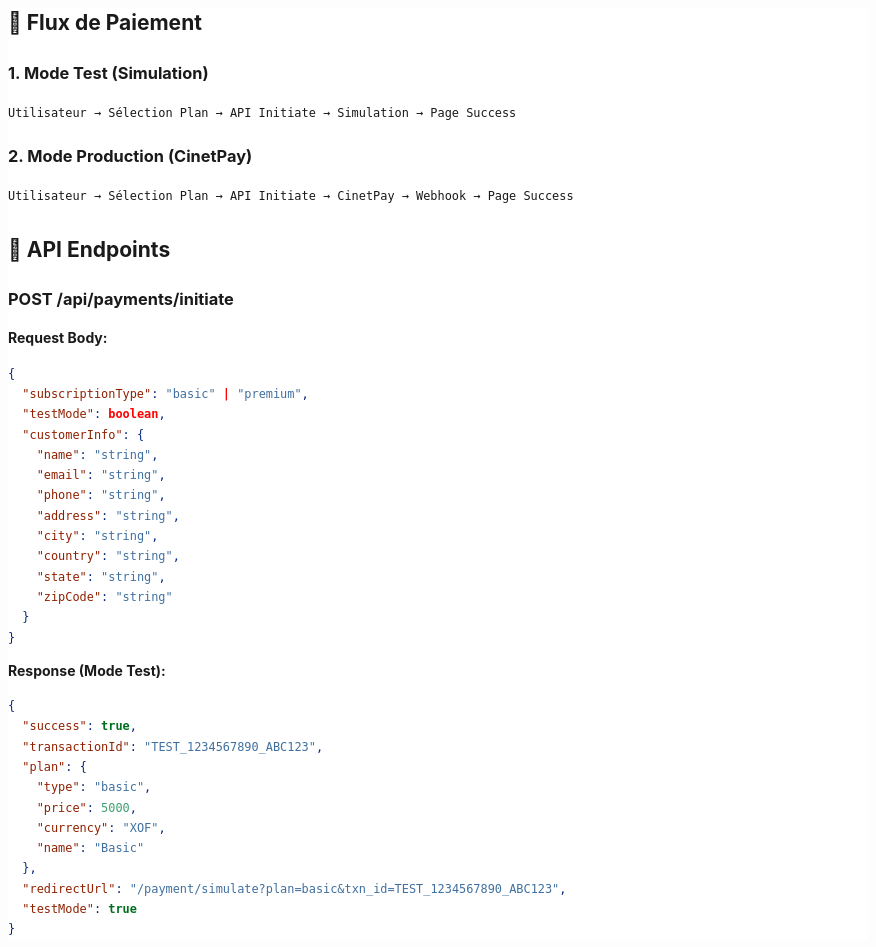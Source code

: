 ## 🔄 Flux de Paiement

### 1. Mode Test (Simulation)

```
Utilisateur → Sélection Plan → API Initiate → Simulation → Page Success
```

### 2. Mode Production (CinetPay)

```
Utilisateur → Sélection Plan → API Initiate → CinetPay → Webhook → Page Success
```

## 📡 API Endpoints

### POST /api/payments/initiate

**Request Body:**
```json
{
  "subscriptionType": "basic" | "premium",
  "testMode": boolean,
  "customerInfo": {
    "name": "string",
    "email": "string",
    "phone": "string",
    "address": "string",
    "city": "string",
    "country": "string",
    "state": "string",
    "zipCode": "string"
  }
}
```

**Response (Mode Test):**
```json
{
  "success": true,
  "transactionId": "TEST_1234567890_ABC123",
  "plan": {
    "type": "basic",
    "price": 5000,
    "currency": "XOF",
    "name": "Basic"
  },
  "redirectUrl": "/payment/simulate?plan=basic&txn_id=TEST_1234567890_ABC123",
  "testMode": true
}
```
